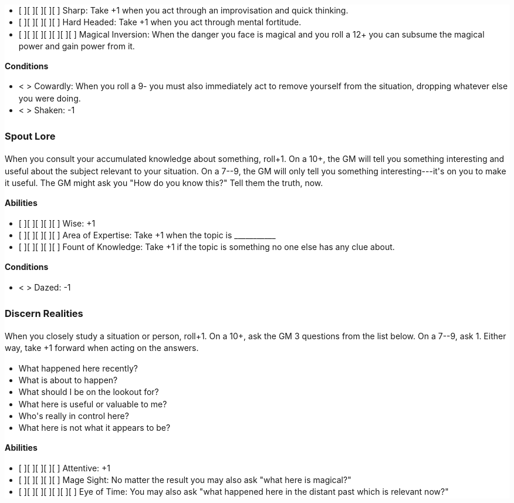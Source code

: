 -   \[ \]\[ \]\[ \]\[ \]\[ \] Sharp: Take +1 when you act through an
    improvisation and quick thinking.
-   \[ \]\[ \]\[ \]\[ \]\[ \] Hard Headed: Take +1 when you act through
    mental fortitude.
-   \[ \]\[ \]\[ \]\[ \]\[ \]\[ \]\[ \] Magical Inversion: When the
    danger you face is magical and you roll a 12+ you can subsume the
    magical power and gain power from it.

**Conditions**

-   \< \> Cowardly: When you roll a 9- you must also immediately act to
    remove yourself from the situation, dropping whatever else you were
    doing.
-   \< \> Shaken: -1

### Spout Lore

When you consult your accumulated knowledge about something, roll+1. On
a 10+, the GM will tell you something interesting and useful about the
subject relevant to your situation. On a 7--9, the GM will only tell you
something interesting---it's on you to make it useful. The GM might ask
you "How do you know this?" Tell them the truth, now.

**Abilities**

-   \[ \]\[ \]\[ \]\[ \]\[ \] Wise: +1
-   \[ \]\[ \]\[ \]\[ \]\[ \] Area of Expertise: Take +1 when the topic
    is \_\_\_\_\_\_\_\_\_\_\_
-   \[ \]\[ \]\[ \]\[ \]\[ \] Fount of Knowledge: Take +1 if the topic
    is something no one else has any clue about.

**Conditions**

-   \< \> Dazed: -1

### Discern Realities

When you closely study a situation or person, roll+1. On a 10+, ask the
GM 3 questions from the list below. On a 7--9, ask 1. Either way, take
+1 forward when acting on the answers.

-   What happened here recently?
-   What is about to happen?
-   What should I be on the lookout for?
-   What here is useful or valuable to me?
-   Who's really in control here?
-   What here is not what it appears to be?

**Abilities**

-   \[ \]\[ \]\[ \]\[ \]\[ \] Attentive: +1
-   \[ \]\[ \]\[ \]\[ \]\[ \] Mage Sight: No matter the result you may
    also ask "what here is magical?"
-   \[ \]\[ \]\[ \]\[ \]\[ \]\[ \]\[ \] Eye of Time: You may also ask
    "what happened here in the distant past which is relevant now?"
